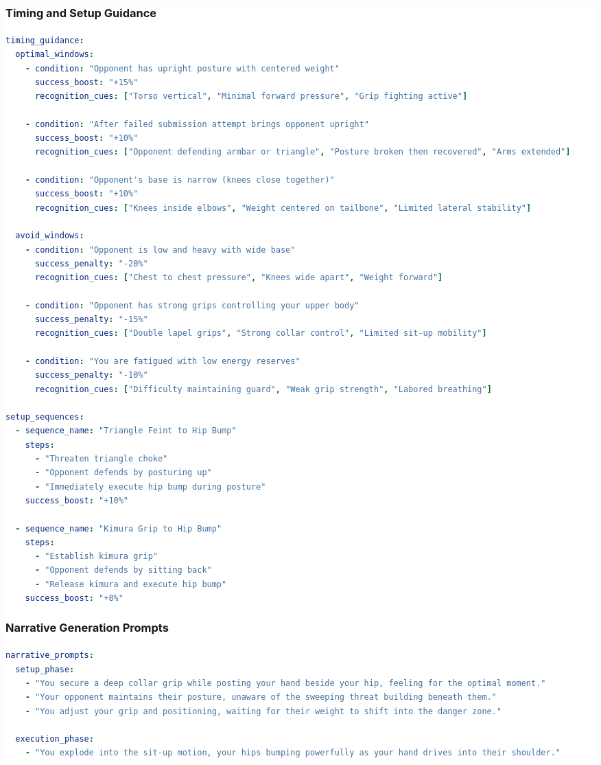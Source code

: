 ### Timing and Setup Guidance

```yaml
timing_guidance:
  optimal_windows:
    - condition: "Opponent has upright posture with centered weight"
      success_boost: "+15%"
      recognition_cues: ["Torso vertical", "Minimal forward pressure", "Grip fighting active"]

    - condition: "After failed submission attempt brings opponent upright"
      success_boost: "+10%"
      recognition_cues: ["Opponent defending armbar or triangle", "Posture broken then recovered", "Arms extended"]

    - condition: "Opponent's base is narrow (knees close together)"
      success_boost: "+10%"
      recognition_cues: ["Knees inside elbows", "Weight centered on tailbone", "Limited lateral stability"]

  avoid_windows:
    - condition: "Opponent is low and heavy with wide base"
      success_penalty: "-20%"
      recognition_cues: ["Chest to chest pressure", "Knees wide apart", "Weight forward"]

    - condition: "Opponent has strong grips controlling your upper body"
      success_penalty: "-15%"
      recognition_cues: ["Double lapel grips", "Strong collar control", "Limited sit-up mobility"]

    - condition: "You are fatigued with low energy reserves"
      success_penalty: "-10%"
      recognition_cues: ["Difficulty maintaining guard", "Weak grip strength", "Labored breathing"]

setup_sequences:
  - sequence_name: "Triangle Feint to Hip Bump"
    steps:
      - "Threaten triangle choke"
      - "Opponent defends by posturing up"
      - "Immediately execute hip bump during posture"
    success_boost: "+10%"

  - sequence_name: "Kimura Grip to Hip Bump"
    steps:
      - "Establish kimura grip"
      - "Opponent defends by sitting back"
      - "Release kimura and execute hip bump"
    success_boost: "+8%"
```

### Narrative Generation Prompts

```yaml
narrative_prompts:
  setup_phase:
    - "You secure a deep collar grip while posting your hand beside your hip, feeling for the optimal moment."
    - "Your opponent maintains their posture, unaware of the sweeping threat building beneath them."
    - "You adjust your grip and positioning, waiting for their weight to shift into the danger zone."

  execution_phase:
    - "You explode into the sit-up motion, your hips bumping powerfully as your hand drives into their shoulder."
```